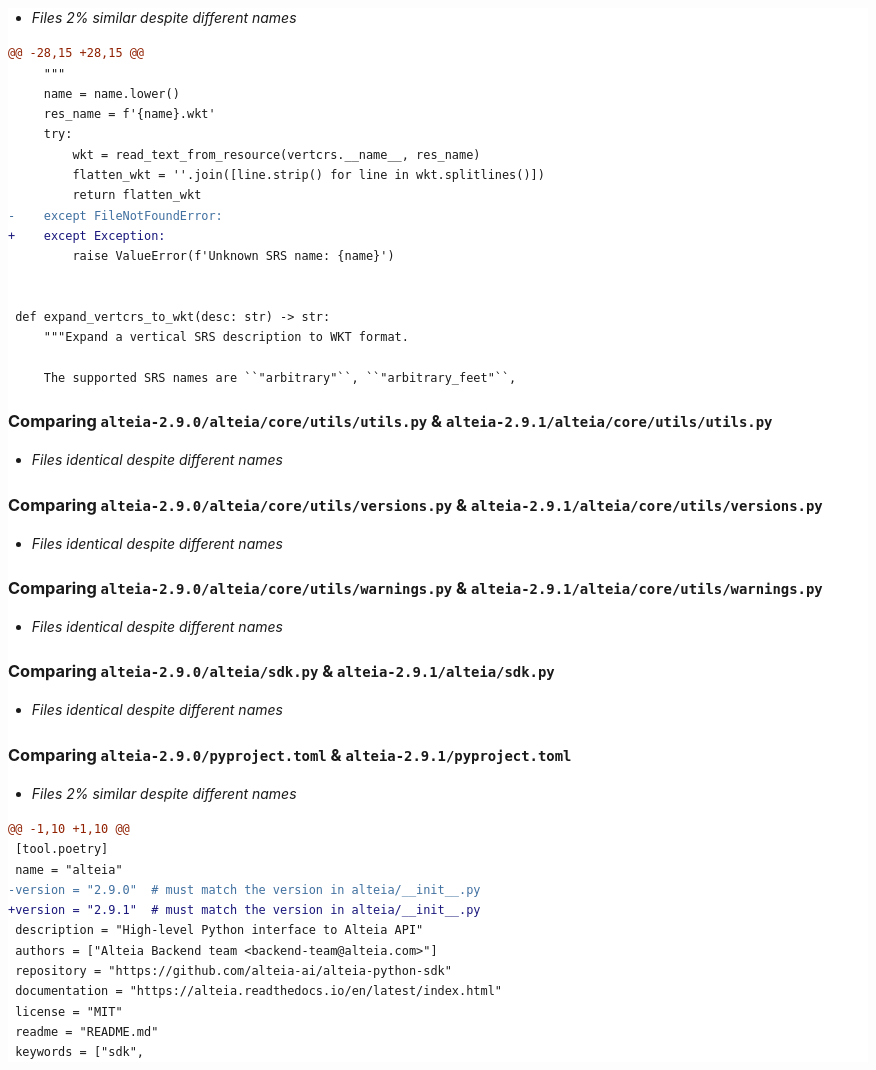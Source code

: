  * *Files 2% similar despite different names*

```diff
@@ -28,15 +28,15 @@
     """
     name = name.lower()
     res_name = f'{name}.wkt'
     try:
         wkt = read_text_from_resource(vertcrs.__name__, res_name)
         flatten_wkt = ''.join([line.strip() for line in wkt.splitlines()])
         return flatten_wkt
-    except FileNotFoundError:
+    except Exception:
         raise ValueError(f'Unknown SRS name: {name}')
 
 
 def expand_vertcrs_to_wkt(desc: str) -> str:
     """Expand a vertical SRS description to WKT format.
 
     The supported SRS names are ``"arbitrary"``, ``"arbitrary_feet"``,
```

### Comparing `alteia-2.9.0/alteia/core/utils/utils.py` & `alteia-2.9.1/alteia/core/utils/utils.py`

 * *Files identical despite different names*

### Comparing `alteia-2.9.0/alteia/core/utils/versions.py` & `alteia-2.9.1/alteia/core/utils/versions.py`

 * *Files identical despite different names*

### Comparing `alteia-2.9.0/alteia/core/utils/warnings.py` & `alteia-2.9.1/alteia/core/utils/warnings.py`

 * *Files identical despite different names*

### Comparing `alteia-2.9.0/alteia/sdk.py` & `alteia-2.9.1/alteia/sdk.py`

 * *Files identical despite different names*

### Comparing `alteia-2.9.0/pyproject.toml` & `alteia-2.9.1/pyproject.toml`

 * *Files 2% similar despite different names*

```diff
@@ -1,10 +1,10 @@
 [tool.poetry]
 name = "alteia"
-version = "2.9.0"  # must match the version in alteia/__init__.py
+version = "2.9.1"  # must match the version in alteia/__init__.py
 description = "High-level Python interface to Alteia API"
 authors = ["Alteia Backend team <backend-team@alteia.com>"]
 repository = "https://github.com/alteia-ai/alteia-python-sdk"
 documentation = "https://alteia.readthedocs.io/en/latest/index.html"
 license = "MIT"
 readme = "README.md"
 keywords = ["sdk",
```
